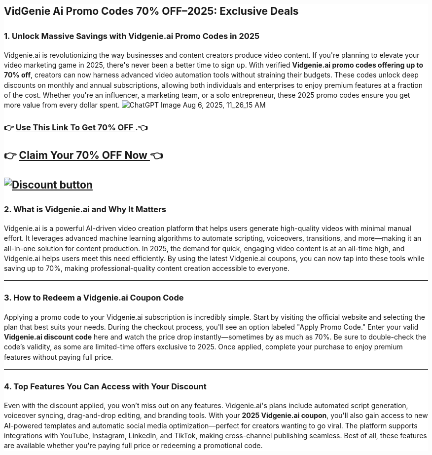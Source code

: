 ## VidGenie Ai Promo Codes 70% OFF–2025: Exclusive Deals
### 1. Unlock Massive Savings with Vidgenie.ai Promo Codes in 2025

Vidgenie.ai is revolutionizing the way businesses and content creators produce video content. If you're planning to elevate your video marketing game in 2025, there's never been a better time to sign up. With verified **Vidgenie.ai promo codes offering up to 70% off**, creators can now harness advanced video automation tools without straining their budgets. These codes unlock deep discounts on monthly and annual subscriptions, allowing both individuals and enterprises to enjoy premium features at a fraction of the cost. Whether you're an influencer, a marketing team, or a solo entrepreneur, these 2025 promo codes ensure you get more value from every dollar spent.
<img width="1536" height="1024" alt="ChatGPT Image Aug 6, 2025, 11_26_15 AM" src="https://github.com/user-attachments/assets/f4681176-be2c-4b90-ab94-f9812cb68842" />


### 👉 [Use This Link To Get 70% OFF ](https://vidgenie.ai/?via=abdul).👈
## 👉 [Claim Your 70% OFF Now ](https://vidgenie.ai/?via=abdul)👈


[![Discount button](https://github.com/user-attachments/assets/d84d81bf-3162-482e-9e2e-e24303a0283e)](https://vidgenie.ai/?via=abdul)
---

### 2. What is Vidgenie.ai and Why It Matters

Vidgenie.ai is a powerful AI-driven video creation platform that helps users generate high-quality videos with minimal manual effort. It leverages advanced machine learning algorithms to automate scripting, voiceovers, transitions, and more—making it an all-in-one solution for content production. In 2025, the demand for quick, engaging video content is at an all-time high, and Vidgenie.ai helps users meet this need efficiently. By using the latest Vidgenie.ai coupons, you can now tap into these tools while saving up to 70%, making professional-quality content creation accessible to everyone.

---

### 3. How to Redeem a Vidgenie.ai Coupon Code

Applying a promo code to your Vidgenie.ai subscription is incredibly simple. Start by visiting the official website and selecting the plan that best suits your needs. During the checkout process, you'll see an option labeled "Apply Promo Code." Enter your valid **Vidgenie.ai discount code** here and watch the price drop instantly—sometimes by as much as 70%. Be sure to double-check the code’s validity, as some are limited-time offers exclusive to 2025. Once applied, complete your purchase to enjoy premium features without paying full price.

---

### 4. Top Features You Can Access with Your Discount

Even with the discount applied, you won’t miss out on any features. Vidgenie.ai's plans include automated script generation, voiceover syncing, drag-and-drop editing, and branding tools. With your **2025 Vidgenie.ai coupon**, you'll also gain access to new AI-powered templates and automatic social media optimization—perfect for creators wanting to go viral. The platform supports integrations with YouTube, Instagram, LinkedIn, and TikTok, making cross-channel publishing seamless. Best of all, these features are available whether you're paying full price or redeeming a promotional code.

